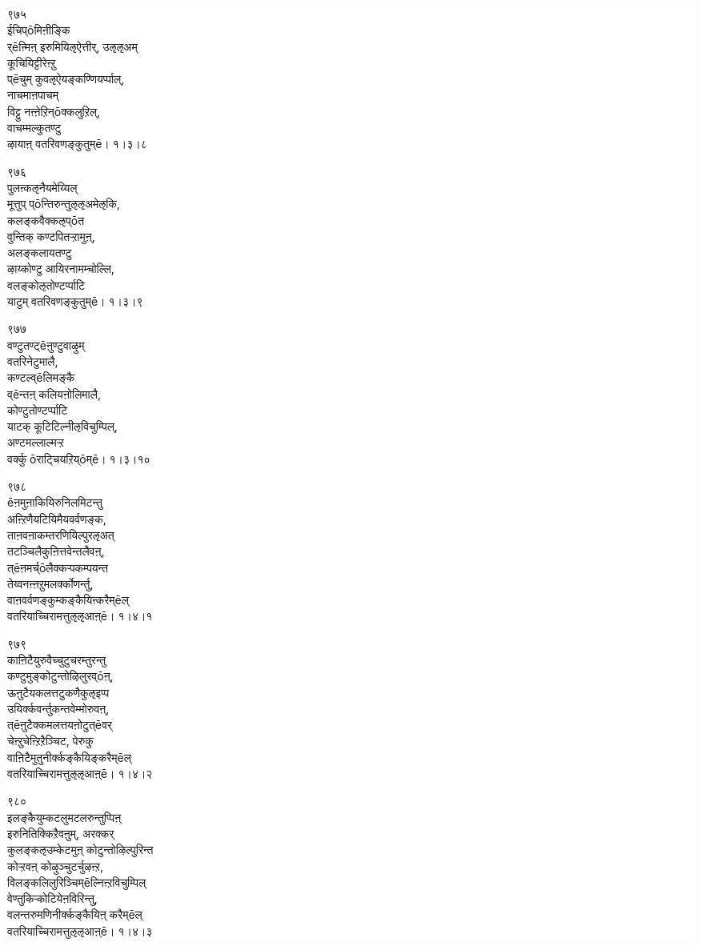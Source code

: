 ९७५   
ईचिप्ōमिऩीङ्कि  
र्ēऩ्मिऩ् इरुमियिऌऐत्तीर्, उऌऌअम्  
कूचियिट्टीरेऩ्ऱु  
प्ēचुम् कुवऌऐयङ्कण्णियर्प्पाल्,  
नाचमाऩपाचम्  
विट्टु नऩ्ऩेऱिन्ōक्कलुऱिल्,  
वाचम्मल्कुतण्टु  
ऴायाऩ् वतरिवणङ्कुतुम्ē। १।३।८  
    
९७६   
पुलऩ्कऌनैयमेय्यिल्  
मूत्तुप् प्ōन्तिरुन्तुऌऌअमेऌकि,  
कलङ्कवैक्कऌप्ōत  
वुन्तिक् कण्टपितऱ्ऱामुऩ्,  
अलङ्कलायतण्टु  
ऴाय्कोण्टु आयिरनामम्चोल्लि,  
वलङ्कोऌतोण्टर्प्पाटि  
याटुम् वतरिवणङ्कुतुम्ē। १।३।९  
    
९७७   
वण्टुतण्ट्ēऩुण्टुवाऴुम्  
वतरिनेटुमालै,  
कण्टल्व्ēलिमङ्कै  
व्ēन्तऩ् कलियऩोलिमालै,  
कोण्टुतोण्टर्प्पाटि  
याटक् कूटिटिल्नीऌविचुम्पिल्,  
अण्टमल्लाल्मऱ्ऱ  
वर्क्कु ōराट्चियऱिय्ōम्ē। १।३।१०  
    
९७८   
ēऩमुऩाकियिरुनिलमिटन्तु  
अऩ्ऱिणैयटियिमैयवर्वणङ्क,  
ताऩवऩाकम्तरणियिल्पुरऌअत्  
तटञ्चिलैकुऩित्तवेन्तलैवऩ्,  
त्ēऩमर्च्ōलैक्कऱ्पकम्पयन्त  
तेय्वनऩ्ऩऱुमलर्क्कोणर्न्तु,  
वाऩवर्वणङ्कुम्कङ्कैयिऩ्करैम्ēल्  
वतरियाच्चिरामत्तुऌऌआऩ्ē। १।४।१  
    
९७९   
काऩिटैयुरुवैच्चुटुचरम्तुरन्तु  
कण्टुमुङ्कोटुन्तोऴिलुरव्ōऩ्,  
ऊऩुटैयकलत्तटुकणैकुऌइप्प  
उयिर्क्कवर्न्तुकन्तवेम्मोरुवऩ्,  
त्ēऩुटैक्कमलत्तयऩोटुत्ēवर्  
चेऩ्ऱुचेऩ्ऱिऱैञ्चिट, पेरुकु  
वाऩिटैमुतुनीर्क्कङ्कैयिङ्करैम्ēल्  
वतरियाच्चिरामत्तुऌऌआऩ्ē। १।४।२  
    
९८०   
इलङ्कैयुम्कटलुमटलरुन्तुप्पिऩ्  
इरुनितिक्किऱैवऩुम्, अरक्कर्  
कुलङ्कऌउम्केटमुऩ् कोटुन्तोऴिल्पुरिन्त  
कोऱ्ऱवऩ् कोऴुञ्चुटर्चुऴऩ्ऱ,  
विलङ्कलिलुरिञ्चिम्ēल्निऩ्ऱविचुम्पिल्  
वेण्तुकिऱ्कोटियेऩविरिन्तु,  
वलन्तरुमणिनीर्क्कङ्कैयिऩ् करैम्ēल्  
वतरियाच्चिरामत्तुऌऌआऩ्ē। १।४।३  
    
